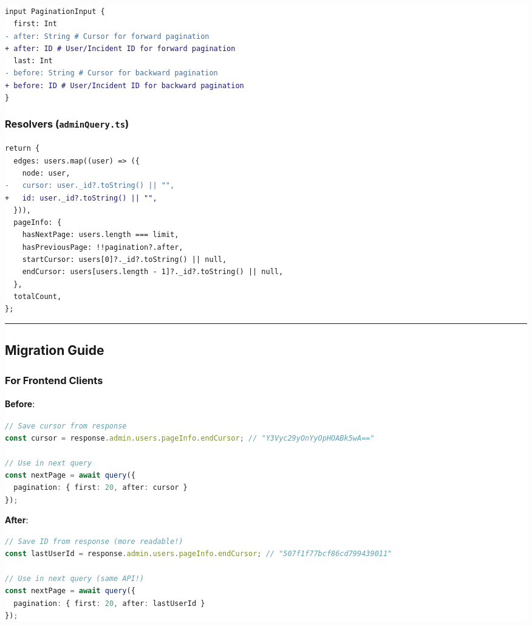 ```diff
input PaginationInput {
  first: Int
- after: String # Cursor for forward pagination
+ after: ID # User/Incident ID for forward pagination
  last: Int
- before: String # Cursor for backward pagination
+ before: ID # User/Incident ID for backward pagination
}
```

### Resolvers (`adminQuery.ts`)

```diff
return {
  edges: users.map((user) => ({
    node: user,
-   cursor: user._id?.toString() || "",
+   id: user._id?.toString() || "",
  })),
  pageInfo: {
    hasNextPage: users.length === limit,
    hasPreviousPage: !!pagination?.after,
    startCursor: users[0]?._id?.toString() || null,
    endCursor: users[users.length - 1]?._id?.toString() || null,
  },
  totalCount,
};
```

---

## Migration Guide

### For Frontend Clients

**Before**:
```typescript
// Save cursor from response
const cursor = response.admin.users.pageInfo.endCursor; // "Y3Vyc29yOnYyOpHOABk5wA=="

// Use in next query
const nextPage = await query({
  pagination: { first: 20, after: cursor }
});
```

**After**:
```typescript
// Save ID from response (more readable!)
const lastUserId = response.admin.users.pageInfo.endCursor; // "507f1f77bcf86cd799439011"

// Use in next query (same API!)
const nextPage = await query({
  pagination: { first: 20, after: lastUserId }
});
```
